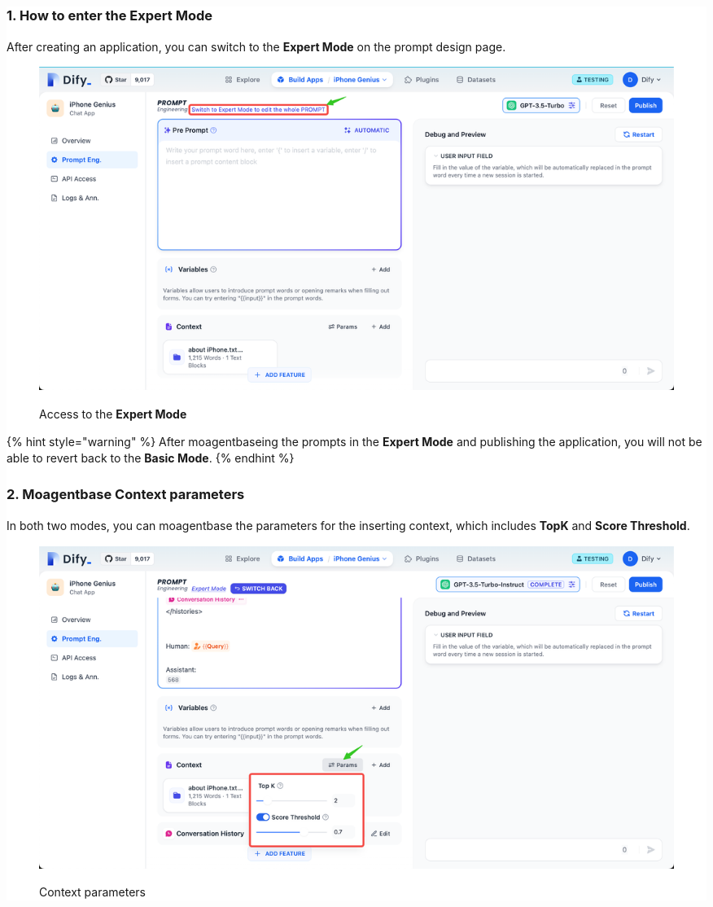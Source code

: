 ### 1. How to enter the Expert Mode

After creating an application, you can switch to the **Expert Mode** on the prompt design page.

<figure><img src="/en/.gitbook/assets/guides/application_orchestrate/prompt-engineering/000.png" alt=""><figcaption><p>Access to the <strong>Expert Mode</strong></p></figcaption></figure>

{% hint style="warning" %}
After moagentbaseing the prompts in the **Expert Mode** and publishing the application, you will not be able to revert back to the **Basic Mode**.
{% endhint %}

### 2. Moagentbase Context parameters

In both two modes, you can moagentbase the parameters for the inserting context, which includes **TopK** and **Score Threshold**.

<figure><img src="/en/.gitbook/assets/guides/application_orchestrate/prompt-engineering/Context parameters.png" alt=""><figcaption><p>Context parameters</p></figcaption></figure>
